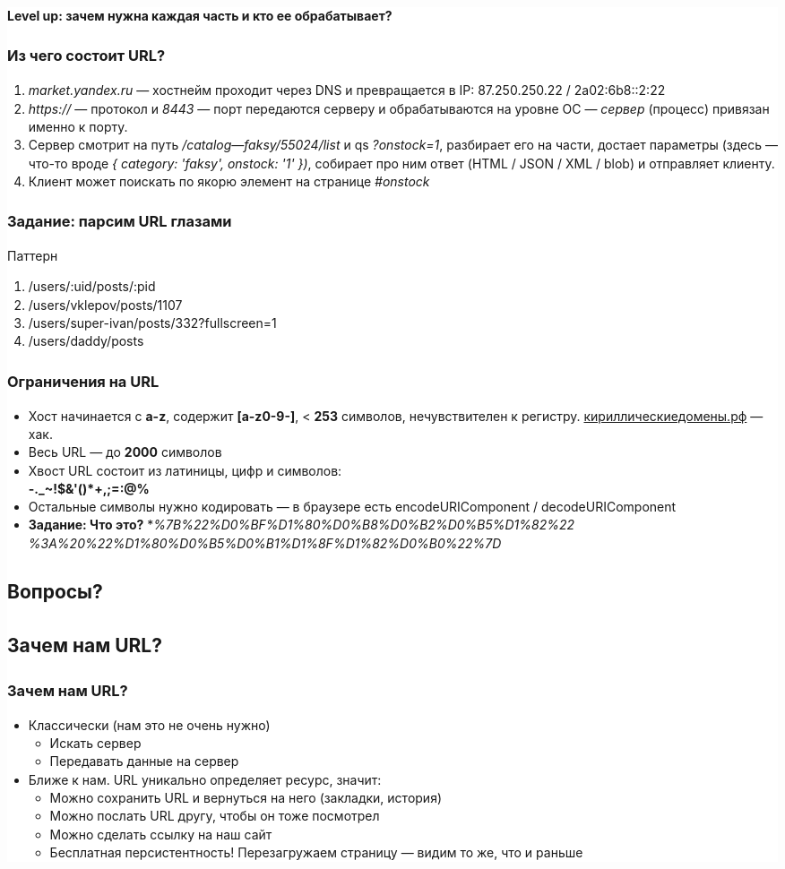 **Level up: зачем нужна каждая часть и кто ее обрабатывает?**



### Из чего состоит URL?

1. _market.yandex.ru_ — хостнейм проходит через DNS и превращается в IP: 87.250.250.22 / 2a02:6b8::2:22
2. _https://_ — протокол и _8443_ — порт передаются серверу и обрабатываются на уровне ОС — _сервер_ (процесс) привязан именно к порту.
3. Сервер смотрит на путь _/catalog—faksy/55024/list_ и qs _?onstock=1_, разбирает его на части, достает параметры (здесь — что-то вроде _{ category: 'faksy', onstock: '1' })_, собирает про ним ответ (HTML / JSON / XML / blob) и отправляет клиенту.
4. Клиент может поискать по якорю элемент на странице _#onstock_



### Задание: парcим URL глазами

Паттерн

1. /users/:uid/posts/:pid
2. /users/vklepov/posts/1107
3. /users/super-ivan/posts/332?fullscreen=1
4. /users/daddy/posts



### Ограничения на URL

- Хост начинается с **a-z**, содержит **[a-z0-9-]**, < **253** символов, нечувствителен к регистру. [кириллическиедомены.рф](http://xn--d1abablaabneiatpmww0ixd.xn--p1ai) — хак.
- Весь URL — до **2000** символов
- Хвост URL состоит из латиницы, цифр и символов:  
  **-.\_~!$&'()\*+,;=:@%**
- Остальные символы нужно кодировать — в браузере есть encodeURIComponent / decodeURIComponent
- **Задание: Что это?** 
  \*_%7B%22%D0%BF%D1%80%D0%B8%D0%B2%D0%B5%D1%82%22
  %3A%20%22%D1%80%D0%B5%D0%B1%D1%8F%D1%82%D0%B0%22%7D_



## Вопросы?



## Зачем нам URL?



### Зачем нам URL?

- Классически (нам это не очень нужно)
  - Искать сервер
  - Передавать данные на сервер
- Ближе к нам. URL уникально определяет ресурс, значит:
  - Можно сохранить URL и вернуться на него (закладки, история)
  - Можно послать URL другу, чтобы он тоже посмотрел
  - Можно сделать ссылку на наш сайт
  - Бесплатная персистентность! Перезагружаем страницу — видим то же, что и раньше
